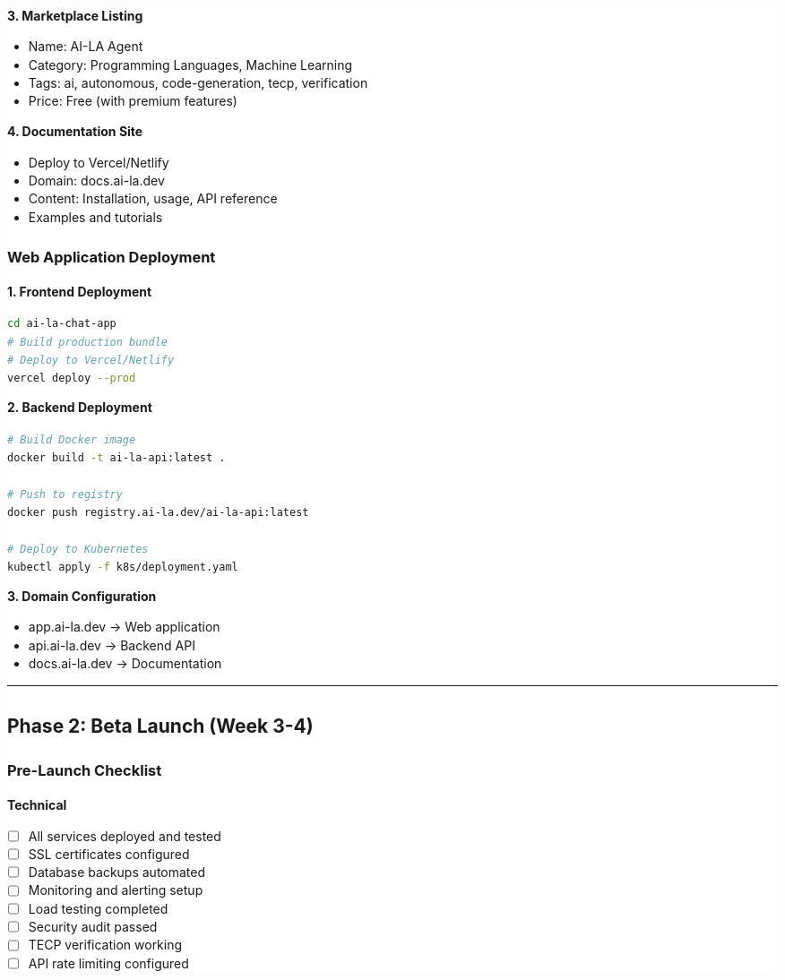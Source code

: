 **3. Marketplace Listing**
   - Name: AI-LA Agent
   - Category: Programming Languages, Machine Learning
   - Tags: ai, autonomous, code-generation, tecp, verification
   - Price: Free (with premium features)

**4. Documentation Site**
   - Deploy to Vercel/Netlify
   - Domain: docs.ai-la.dev
   - Content: Installation, usage, API reference
   - Examples and tutorials

### Web Application Deployment

**1. Frontend Deployment**
   ```bash
   cd ai-la-chat-app
   # Build production bundle
   # Deploy to Vercel/Netlify
   vercel deploy --prod
   ```

**2. Backend Deployment**
   ```bash
   # Build Docker image
   docker build -t ai-la-api:latest .
   
   # Push to registry
   docker push registry.ai-la.dev/ai-la-api:latest
   
   # Deploy to Kubernetes
   kubectl apply -f k8s/deployment.yaml
   ```

**3. Domain Configuration**
   - app.ai-la.dev → Web application
   - api.ai-la.dev → Backend API
   - docs.ai-la.dev → Documentation

---

## Phase 2: Beta Launch (Week 3-4)

### Pre-Launch Checklist

**Technical**
- [ ] All services deployed and tested
- [ ] SSL certificates configured
- [ ] Database backups automated
- [ ] Monitoring and alerting setup
- [ ] Load testing completed
- [ ] Security audit passed
- [ ] TECP verification working
- [ ] API rate limiting configured
